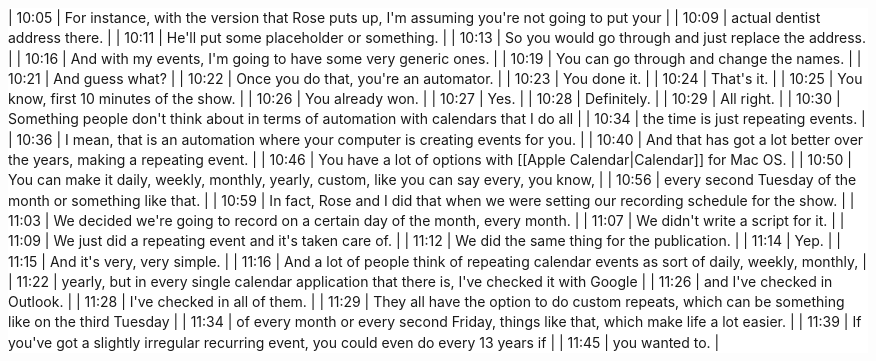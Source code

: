 | 10:05      | For instance, with the version that Rose puts up, I'm assuming you're not going to put your                            |
| 10:09      | actual dentist address there.                                                                                          |
| 10:11      | He'll put some placeholder or something.                                                                               |
| 10:13      | So you would go through and just replace the address.                                                                  |
| 10:16      | And with my events, I'm going to have some very generic ones.                                                          |
| 10:19      | You can go through and change the names.                                                                               |
| 10:21      | And guess what?                                                                                                        |
| 10:22      | Once you do that, you're an automator.                                                                                 |
| 10:23      | You done it.                                                                                                           |
| 10:24      | That's it.                                                                                                             |
| 10:25      | You know, first 10 minutes of the show.                                                                                |
| 10:26      | You already won.                                                                                                       |
| 10:27      | Yes.                                                                                                                   |
| 10:28      | Definitely.                                                                                                            |
| 10:29      | All right.                                                                                                             |
| 10:30      | Something people don't think about in terms of automation with calendars that I do all                                 |
| 10:34      | the time is just repeating events.                                                                                     |
| 10:36      | I mean, that is an automation where your computer is creating events for you.                                          |
| 10:40      | And that has got a lot better over the years, making a repeating event.                                                |
| 10:46      | You have a lot of options with [[Apple Calendar\|Calendar]] for Mac OS.                                                |
| 10:50      | You can make it daily, weekly, monthly, yearly, custom, like you can say every, you know,                              |
| 10:56      | every second Tuesday of the month or something like that.                                                              |
| 10:59      | In fact, Rose and I did that when we were setting our recording schedule for the show.                                 |
| 11:03      | We decided we're going to record on a certain day of the month, every month.                                           |
| 11:07      | We didn't write a script for it.                                                                                       |
| 11:09      | We just did a repeating event and it's taken care of.                                                                  |
| 11:12      | We did the same thing for the publication.                                                                             |
| 11:14      | Yep.                                                                                                                   |
| 11:15      | And it's very, very simple.                                                                                            |
| 11:16      | And a lot of people think of repeating calendar events as sort of daily, weekly, monthly,                              |
| 11:22      | yearly, but in every single calendar application that there is, I've checked it with Google                            |
| 11:26      | and I've checked in Outlook.                                                                                           |
| 11:28      | I've checked in all of them.                                                                                           |
| 11:29      | They all have the option to do custom repeats, which can be something like on the third Tuesday                        |
| 11:34      | of every month or every second Friday, things like that, which make life a lot easier.                                 |
| 11:39      | If you've got a slightly irregular recurring event, you could even do every 13 years if                                |
| 11:45      | you wanted to.                                                                                                         |